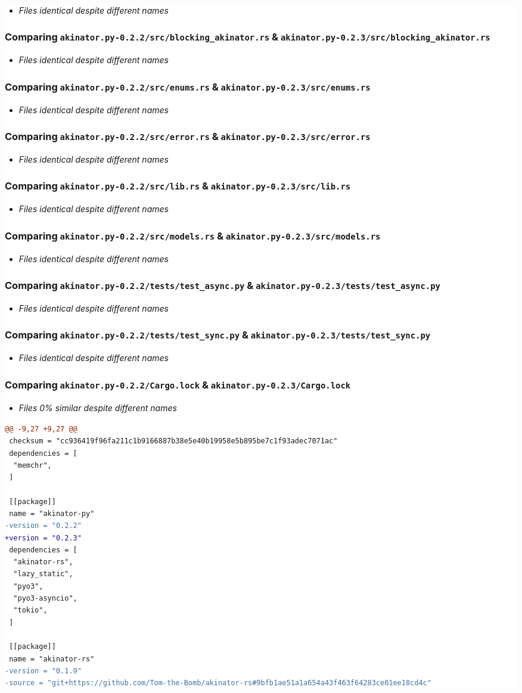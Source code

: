  * *Files identical despite different names*

### Comparing `akinator.py-0.2.2/src/blocking_akinator.rs` & `akinator.py-0.2.3/src/blocking_akinator.rs`

 * *Files identical despite different names*

### Comparing `akinator.py-0.2.2/src/enums.rs` & `akinator.py-0.2.3/src/enums.rs`

 * *Files identical despite different names*

### Comparing `akinator.py-0.2.2/src/error.rs` & `akinator.py-0.2.3/src/error.rs`

 * *Files identical despite different names*

### Comparing `akinator.py-0.2.2/src/lib.rs` & `akinator.py-0.2.3/src/lib.rs`

 * *Files identical despite different names*

### Comparing `akinator.py-0.2.2/src/models.rs` & `akinator.py-0.2.3/src/models.rs`

 * *Files identical despite different names*

### Comparing `akinator.py-0.2.2/tests/test_async.py` & `akinator.py-0.2.3/tests/test_async.py`

 * *Files identical despite different names*

### Comparing `akinator.py-0.2.2/tests/test_sync.py` & `akinator.py-0.2.3/tests/test_sync.py`

 * *Files identical despite different names*

### Comparing `akinator.py-0.2.2/Cargo.lock` & `akinator.py-0.2.3/Cargo.lock`

 * *Files 0% similar despite different names*

```diff
@@ -9,27 +9,27 @@
 checksum = "cc936419f96fa211c1b9166887b38e5e40b19958e5b895be7c1f93adec7071ac"
 dependencies = [
  "memchr",
 ]
 
 [[package]]
 name = "akinator-py"
-version = "0.2.2"
+version = "0.2.3"
 dependencies = [
  "akinator-rs",
  "lazy_static",
  "pyo3",
  "pyo3-asyncio",
  "tokio",
 ]
 
 [[package]]
 name = "akinator-rs"
-version = "0.1.9"
-source = "git+https://github.com/Tom-the-Bomb/akinator-rs#9bfb1ae51a1a654a43f463f64283ce01ee18cd4c"
```